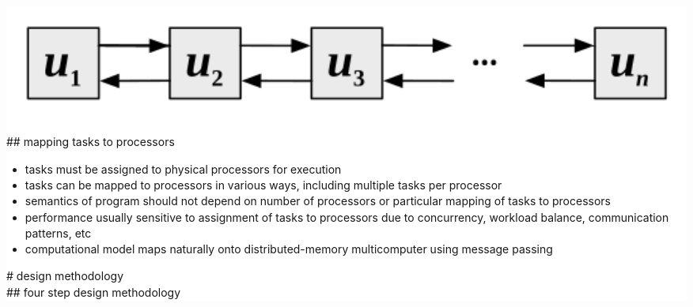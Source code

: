 <img style="border:1px white" width=1000 src="/images/svg/laplace1d.svg"></img>

</section>

<section>
  ## mapping tasks to processors
  
  <br>
  
  * tasks must be assigned to physical processors for
  execution
  * tasks can be mapped to processors in various ways,
  including multiple tasks per processor
  * semantics of program should not depend on number of
  processors or particular mapping of tasks to processors
  * performance usually sensitive to assignment of tasks to
  processors due to concurrency, workload balance,
  communication patterns, etc
  * computational model maps naturally onto
  distributed-memory multicomputer using message passing
</section>



</section>


<section>
  
<section>
# design methodology
</section>



<section>
## four step design methodology
